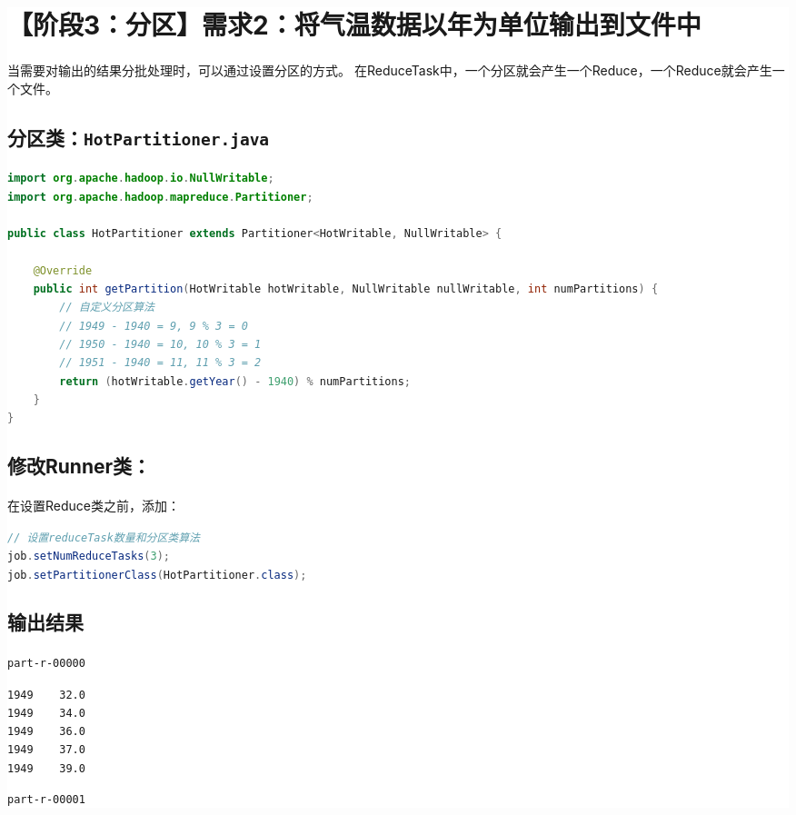 # 【阶段3：分区】需求2：将气温数据以年为单位输出到文件中

当需要对输出的结果分批处理时，可以通过设置分区的方式。
在ReduceTask中，一个分区就会产生一个Reduce，一个Reduce就会产生一个文件。

## 分区类：`HotPartitioner.java`

```java
import org.apache.hadoop.io.NullWritable;
import org.apache.hadoop.mapreduce.Partitioner;

public class HotPartitioner extends Partitioner<HotWritable, NullWritable> {

    @Override
    public int getPartition(HotWritable hotWritable, NullWritable nullWritable, int numPartitions) {
        // 自定义分区算法
        // 1949 - 1940 = 9, 9 % 3 = 0
        // 1950 - 1940 = 10, 10 % 3 = 1
        // 1951 - 1940 = 11, 11 % 3 = 2
        return (hotWritable.getYear() - 1940) % numPartitions;
    }
}


```

## 修改Runner类：

在设置Reduce类之前，添加：

```java
// 设置reduceTask数量和分区类算法
job.setNumReduceTasks(3);
job.setPartitionerClass(HotPartitioner.class);

```

## 输出结果

`part-r-00000`

```text
1949	32.0
1949	34.0
1949	36.0
1949	37.0
1949	39.0

```

`part-r-00001`
